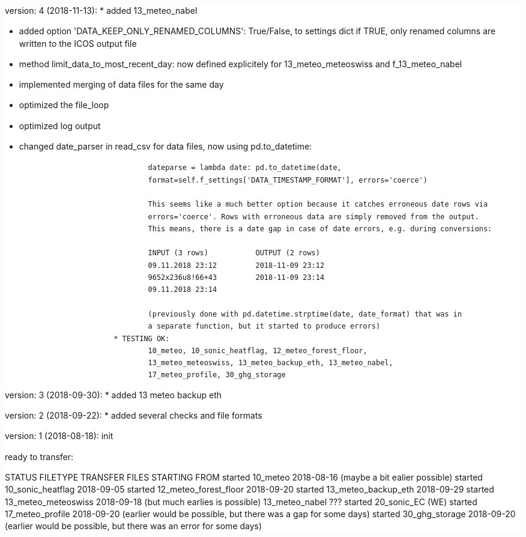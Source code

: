 version: 4 (2018-11-13):    * added 13_meteo_nabel

* added option 'DATA_KEEP_ONLY_RENAMED_COLUMNS': True/False, to settings dict
  if TRUE, only renamed columns are written to the ICOS output file
* method limit_data_to_most_recent_day: now defined explicitely for
  13_meteo_meteoswiss and f_13_meteo_nabel
* implemented merging of data files for the same day
* optimized the file_loop
* optimized log output
* changed date_parser in read_csv for data files, now using pd.to_datetime:

                                    dateparse = lambda date: pd.to_datetime(date,
                                    format=self.f_settings['DATA_TIMESTAMP_FORMAT'], errors='coerce')

                                    This seems like a much better option because it catches erroneous date rows via
                                    errors='coerce'. Rows with erroneous data are simply removed from the output.
                                    This means, there is a date gap in case of date errors, e.g. during conversions:

                                    INPUT (3 rows)           OUTPUT (2 rows)
                                    09.11.2018 23:12         2018-11-09 23:12
                                    9652x236u8!66+43         2018-11-09 23:14
                                    09.11.2018 23:14

                                    (previously done with pd.datetime.strptime(date, date_format) that was in
                                    a separate function, but it started to produce errors)
                            * TESTING OK:
                                    10_meteo, 10_sonic_heatflag, 12_meteo_forest_floor,
                                    13_meteo_meteoswiss, 13_meteo_backup_eth, 13_meteo_nabel,
                                    17_meteo_profile, 30_ghg_storage

version: 3 (2018-09-30):    * added 13 meteo backup eth

version: 2 (2018-09-22):    * added several checks and file formats

version: 1 (2018-08-18):    init

ready to transfer:

STATUS FILETYPE TRANSFER FILES STARTING FROM
started 10_meteo 2018-08-16 (maybe a bit ealier possible)
started 10_sonic_heatflag 2018-09-05
started 12_meteo_forest_floor 2018-09-20
started 13_meteo_backup_eth 2018-09-29
started 13_meteo_meteoswiss 2018-09-18 (but much earlies is possible)
13_meteo_nabel ???
started 20_sonic_EC (WE)
started 17_meteo_profile 2018-09-20 (earlier would be possible, but there was a gap for some days)
started 30_ghg_storage 2018-09-20 (earlier would be possible, but there was an error for some days)

